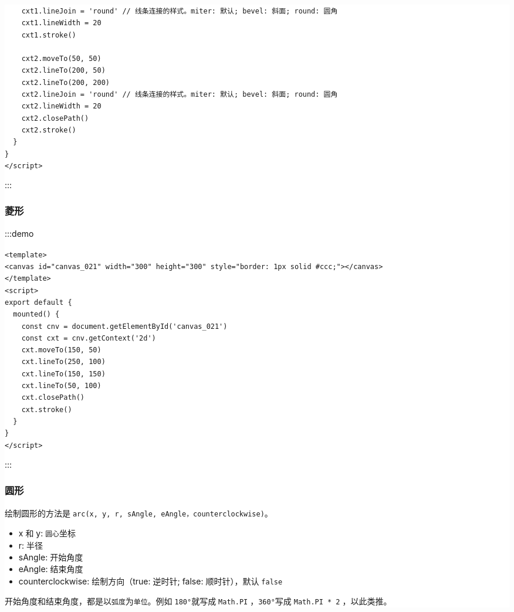 ```vue
    cxt1.lineJoin = 'round' // 线条连接的样式。miter: 默认; bevel: 斜面; round: 圆角
    cxt1.lineWidth = 20
    cxt1.stroke()

    cxt2.moveTo(50, 50)
    cxt2.lineTo(200, 50)
    cxt2.lineTo(200, 200)
    cxt2.lineJoin = 'round' // 线条连接的样式。miter: 默认; bevel: 斜面; round: 圆角
    cxt2.lineWidth = 20
    cxt2.closePath()
    cxt2.stroke()
  }
}
</script>
```
:::

### 菱形

:::demo
```vue
<template>
<canvas id="canvas_021" width="300" height="300" style="border: 1px solid #ccc;"></canvas>
</template>
<script>
export default {
  mounted() {
    const cnv = document.getElementById('canvas_021')
    const cxt = cnv.getContext('2d')
    cxt.moveTo(150, 50)
    cxt.lineTo(250, 100)
    cxt.lineTo(150, 150)
    cxt.lineTo(50, 100)
    cxt.closePath()
    cxt.stroke()
  }
}
</script>
```
:::

### 圆形

绘制圆形的方法是 `arc(x, y, r, sAngle, eAngle，counterclockwise)`。

- x 和 y: `圆心`坐标
- r: 半径
- sAngle: 开始角度
- eAngle: 结束角度
- counterclockwise: 绘制方向（true: 逆时针; false: 顺时针），默认 `false`

开始角度和结束角度，都是以`弧度`为`单位`。例如 `180°`就写成 `Math.PI` ，`360°`写成 `Math.PI * 2` ，以此类推。

